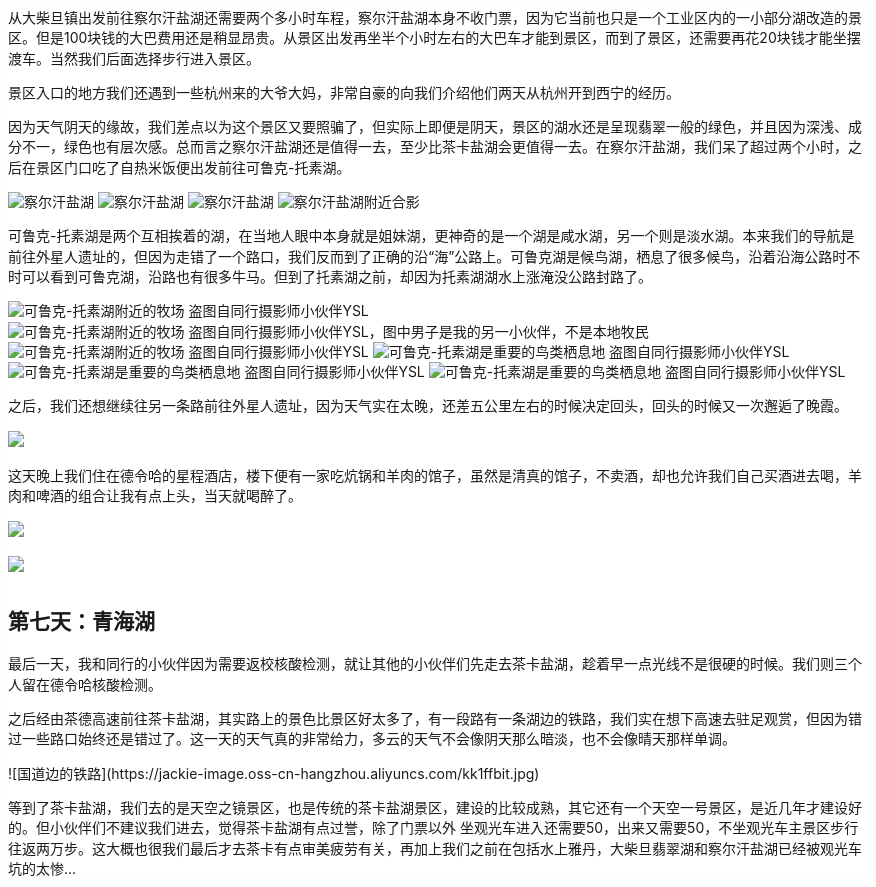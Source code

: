 从大柴旦镇出发前往察尔汗盐湖还需要两个多小时车程，察尔汗盐湖本身不收门票，因为它当前也只是一个工业区内的一小部分湖改造的景区。但是100块钱的大巴费用还是稍显昂贵。从景区出发再坐半个小时左右的大巴车才能到景区，而到了景区，还需要再花20块钱才能坐摆渡车。当然我们后面选择步行进入景区。

景区入口的地方我们还遇到一些杭州来的大爷大妈，非常自豪的向我们介绍他们两天从杭州开到西宁的经历。

因为天气阴天的缘故，我们差点以为这个景区又要照骗了，但实际上即便是阴天，景区的湖水还是呈现翡翠一般的绿色，并且因为深浅、成分不一，绿色也有层次感。总而言之察尔汗盐湖还是值得一去，至少比茶卡盐湖会更值得一去。在察尔汗盐湖，我们呆了超过两个小时，之后在景区门口吃了自热米饭便出发前往可鲁克-托素湖。

![察尔汗盐湖](https://jackie-image.oss-cn-hangzhou.aliyuncs.com/5oja0tbw.jpg)
![察尔汗盐湖](https://jackie-image.oss-cn-hangzhou.aliyuncs.com/cxnzg4d1.jpg)
![察尔汗盐湖](https://jackie-image.oss-cn-hangzhou.aliyuncs.com/jaz0rc3x.jpg)
![察尔汗盐湖附近合影](https://jackie-image.oss-cn-hangzhou.aliyuncs.com/4hqpnfuh.jpg)

可鲁克-托素湖是两个互相挨着的湖，在当地人眼中本身就是姐妹湖，更神奇的是一个湖是咸水湖，另一个则是淡水湖。本来我们的导航是前往外星人遗址的，但因为走错了一个路口，我们反而到了正确的沿“海”公路上。可鲁克湖是候鸟湖，栖息了很多候鸟，沿着沿海公路时不时可以看到可鲁克湖，沿路也有很多牛马。但到了托素湖之前，却因为托素湖湖水上涨淹没公路封路了。

![可鲁克-托素湖附近的牧场 盗图自同行摄影师小伙伴YSL](https://jackie-image.oss-cn-hangzhou.aliyuncs.com/f2cduivr.jpg)
![可鲁克-托素湖附近的牧场 盗图自同行摄影师小伙伴YSL，图中男子是我的另一小伙伴，不是本地牧民](https://jackie-image.oss-cn-hangzhou.aliyuncs.com/uei41qtw.jpg)
![可鲁克-托素湖附近的牧场 盗图自同行摄影师小伙伴YSL](https://jackie-image.oss-cn-hangzhou.aliyuncs.com/uibhe1kx.jpg)
![可鲁克-托素湖是重要的鸟类栖息地 盗图自同行摄影师小伙伴YSL](https://jackie-image.oss-cn-hangzhou.aliyuncs.com/y3mbximy.jpg)
![可鲁克-托素湖是重要的鸟类栖息地 盗图自同行摄影师小伙伴YSL](https://jackie-image.oss-cn-hangzhou.aliyuncs.com/2rmva0he.jpg)
![可鲁克-托素湖是重要的鸟类栖息地 盗图自同行摄影师小伙伴YSL](https://jackie-image.oss-cn-hangzhou.aliyuncs.com/p1g3xwa2.jpg)

之后，我们还想继续往另一条路前往外星人遗址，因为天气实在太晚，还差五公里左右的时候决定回头，回头的时候又一次邂逅了晚霞。

![](https://jackie-image.oss-cn-hangzhou.aliyuncs.com/rghdyggq.jpg)

这天晚上我们住在德令哈的星程酒店，楼下便有一家吃炕锅和羊肉的馆子，虽然是清真的馆子，不卖酒，却也允许我们自己买酒进去喝，羊肉和啤酒的组合让我有点上头，当天就喝醉了。

![](https://jackie-image.oss-cn-hangzhou.aliyuncs.com/foqvtwfc.jpg)

![](https://jackie-image.oss-cn-hangzhou.aliyuncs.com/qc2fwvq3.jpg)



## 第七天：青海湖

最后一天，我和同行的小伙伴因为需要返校核酸检测，就让其他的小伙伴们先走去茶卡盐湖，趁着早一点光线不是很硬的时候。我们则三个人留在德令哈核酸检测。

之后经由茶德高速前往茶卡盐湖，其实路上的景色比景区好太多了，有一段路有一条湖边的铁路，我们实在想下高速去驻足观赏，但因为错过一些路口始终还是错过了。这一天的天气真的非常给力，多云的天气不会像阴天那么暗淡，也不会像晴天那样单调。

<video id="video" controls="" preload="none" poster="封面">
      <source id="mp4" src="https://jackie-image.oss-cn-hangzhou.aliyuncs.com/fmhgpwoe.mp4" type="video/mp4">
</video>
![国道边的铁路](https://jackie-image.oss-cn-hangzhou.aliyuncs.com/kk1ffbit.jpg)

等到了茶卡盐湖，我们去的是天空之镜景区，也是传统的茶卡盐湖景区，建设的比较成熟，其它还有一个天空一号景区，是近几年才建设好的。但小伙伴们不建议我们进去，觉得茶卡盐湖有点过誉，除了门票以外 坐观光车进入还需要50，出来又需要50，不坐观光车主景区步行往返两万步。这大概也很我们最后才去茶卡有点审美疲劳有关，再加上我们之前在包括水上雅丹，大柴旦翡翠湖和察尔汗盐湖已经被观光车坑的太惨… 
